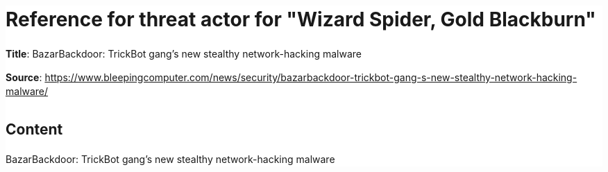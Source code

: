 # Reference for threat actor for "Wizard Spider, Gold Blackburn"

**Title**: BazarBackdoor: TrickBot gang’s new stealthy network-hacking malware

**Source**: https://www.bleepingcomputer.com/news/security/bazarbackdoor-trickbot-gang-s-new-stealthy-network-hacking-malware/

## Content






















BazarBackdoor: TrickBot gang’s new stealthy network-hacking malware

















































